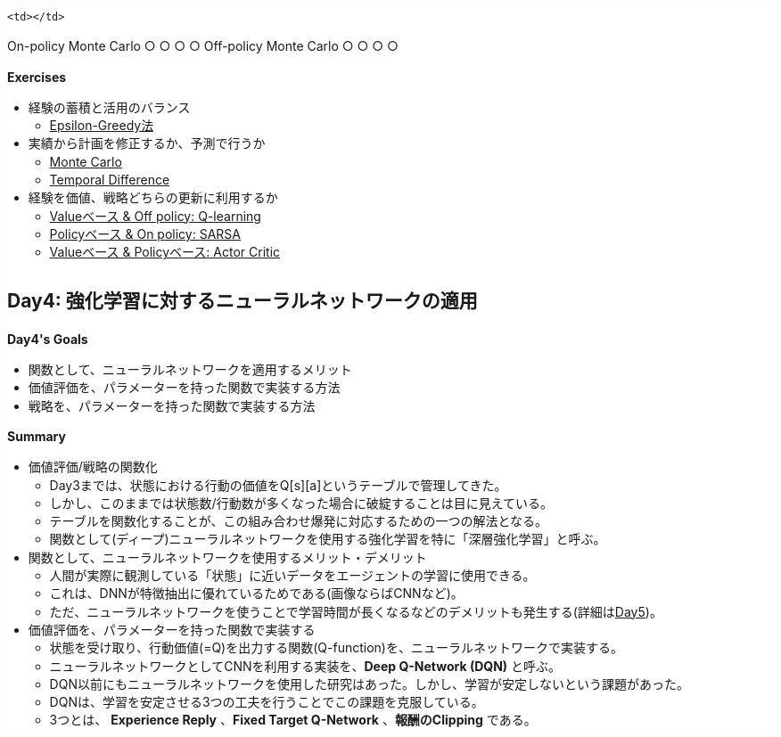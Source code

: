     <td></td>
  </tr>
  <tr>
    <td>On-policy Monte Carlo</td>
    <td></td>
    <td>○</td>
    <td>○</td>
    <td>○</td>
    <td></td>
    <td>○</td>
  </tr>
  <tr>
    <td>Off-policy Monte Carlo</td>
    <td></td>
    <td>○</td>
    <td>○</td>
    <td>○</td>
    <td>○</td>
    <td></td>
  </tr>
</table>

**Exercises**

* 経験の蓄積と活用のバランス
  * [Epsilon-Greedy法](https://github.com/icoxfog417/baby-steps-of-rl-ja/blob/master/EL/notebooks/Epsilon%26Greedy.ipynb)
* 実績から計画を修正するか、予測で行うか
  * [Monte Carlo](https://github.com/icoxfog417/baby-steps-of-rl-ja/blob/master/EL/notebooks/Monte%20Carlo.ipynb)
  * [Temporal Difference](https://github.com/icoxfog417/baby-steps-of-rl-ja/blob/master/EL/notebooks/Q-learning.ipynb)
* 経験を価値、戦略どちらの更新に利用するか
  * [Valueベース & Off policy: Q-learning](https://github.com/icoxfog417/baby-steps-of-rl-ja/blob/master/EL/notebooks/Q-learning.ipynb)
  * [Policyベース & On policy: SARSA](https://github.com/icoxfog417/baby-steps-of-rl-ja/blob/master/EL/notebooks/SARSA.ipynb)
  * [Valueベース & Policyベース: Actor Critic](https://github.com/icoxfog417/baby-steps-of-rl-ja/blob/master/EL/notebooks/Actor%26Critic.ipynb)

## Day4: 強化学習に対するニューラルネットワークの適用

**Day4's Goals**

* 関数として、ニューラルネットワークを適用するメリット
* 価値評価を、パラメーターを持った関数で実装する方法
* 戦略を、パラメーターを持った関数で実装する方法

**Summary**

* 価値評価/戦略の関数化
  * Day3までは、状態における行動の価値をQ[s][a]というテーブルで管理してきた。
  * しかし、このままでは状態数/行動数が多くなった場合に破綻することは目に見えている。
  * テーブルを関数化することが、この組み合わせ爆発に対応するための一つの解法となる。
  * 関数として(ディープ)ニューラルネットワークを使用する強化学習を特に「深層強化学習」と呼ぶ。
* 関数として、ニューラルネットワークを使用するメリット・デメリット
  * 人間が実際に観測している「状態」に近いデータをエージェントの学習に使用できる。
  * これは、DNNが特徴抽出に優れているためである(画像ならばCNNなど)。
  * ただ、ニューラルネットワークを使うことで学習時間が長くなるなどのデメリットも発生する(詳細は[Day5](https://github.com/icoxfog417/baby-steps-of-rl-ja#day5-%E5%BC%B7%E5%8C%96%E5%AD%A6%E7%BF%92%E3%81%AE%E5%BC%B1%E7%82%B9))。
* 価値評価を、パラメーターを持った関数で実装する
  * 状態を受け取り、行動価値(=Q)を出力する関数(Q-function)を、ニューラルネットワークで実装する。
  * ニューラルネットワークとしてCNNを利用する実装を、**Deep Q-Network (DQN)** と呼ぶ。
  * DQN以前にもニューラルネットワークを使用した研究はあった。しかし、学習が安定しないという課題があった。
  * DQNは、学習を安定させる3つの工夫を行うことでこの課題を克服している。
  * 3つとは、 **Experience Reply** 、**Fixed Target Q-Network** 、**報酬のClipping** である。
